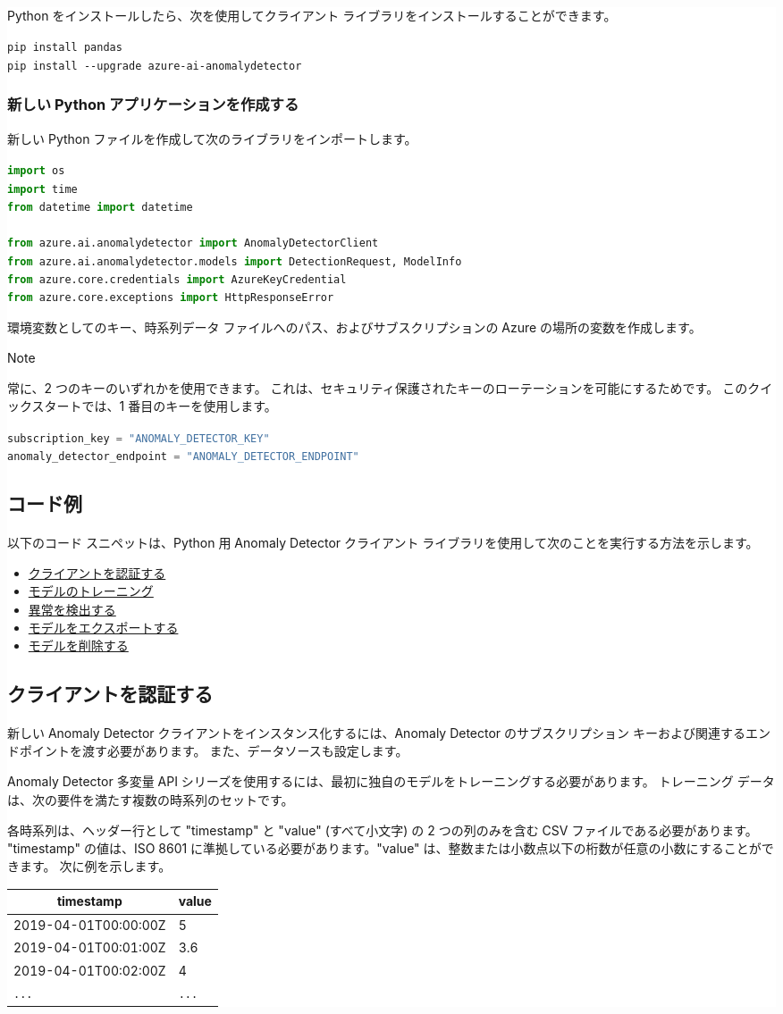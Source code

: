 Python をインストールしたら、次を使用してクライアント ライブラリをインストールすることができます。

```console
pip install pandas
pip install --upgrade azure-ai-anomalydetector
```

### <a name="create-a-new-python-application"></a>新しい Python アプリケーションを作成する

 新しい Python ファイルを作成して次のライブラリをインポートします。

```python
import os
import time
from datetime import datetime

from azure.ai.anomalydetector import AnomalyDetectorClient
from azure.ai.anomalydetector.models import DetectionRequest, ModelInfo
from azure.core.credentials import AzureKeyCredential
from azure.core.exceptions import HttpResponseError
```

環境変数としてのキー、時系列データ ファイルへのパス、およびサブスクリプションの Azure の場所の変数を作成します。 

> [!NOTE]
> 常に、2 つのキーのいずれかを使用できます。 これは、セキュリティ保護されたキーのローテーションを可能にするためです。 このクイックスタートでは、1 番目のキーを使用します。 

```python
subscription_key = "ANOMALY_DETECTOR_KEY"
anomaly_detector_endpoint = "ANOMALY_DETECTOR_ENDPOINT"
```



## <a name="code-examples"></a>コード例

以下のコード スニペットは、Python 用 Anomaly Detector クライアント ライブラリを使用して次のことを実行する方法を示します。

* [クライアントを認証する](#authenticate-the-client)
* [モデルのトレーニング](#train-the-model)
* [異常を検出する](#detect-anomalies)
* [モデルをエクスポートする](#export-model)
* [モデルを削除する](#delete-model)

## <a name="authenticate-the-client"></a>クライアントを認証する

新しい Anomaly Detector クライアントをインスタンス化するには、Anomaly Detector のサブスクリプション キーおよび関連するエンドポイントを渡す必要があります。 また、データソースも設定します。  

Anomaly Detector 多変量 API シリーズを使用するには、最初に独自のモデルをトレーニングする必要があります。 トレーニング データは、次の要件を満たす複数の時系列のセットです。

各時系列は、ヘッダー行として "timestamp" と "value" (すべて小文字) の 2 つの列のみを含む CSV ファイルである必要があります。 "timestamp" の値は、ISO 8601 に準拠している必要があります。"value" は、整数または小数点以下の桁数が任意の小数にすることができます。 次に例を示します。

|timestamp | value|
|-------|-------|
|2019-04-01T00:00:00Z| 5|
|2019-04-01T00:01:00Z| 3.6|
|2019-04-01T00:02:00Z| 4|
|`...`| `...` |
